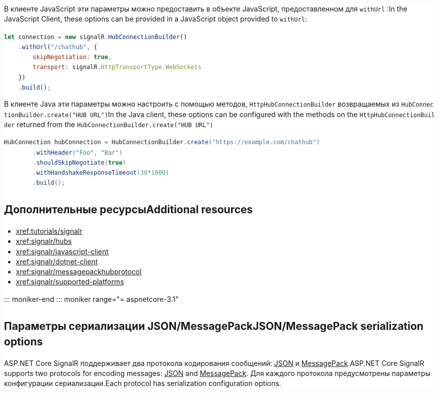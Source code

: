 <span data-ttu-id="c8ad9-351">В клиенте JavaScript эти параметры можно предоставить в объекте JavaScript, предоставленном для `withUrl` :</span><span class="sxs-lookup"><span data-stu-id="c8ad9-351">In the JavaScript Client, these options can be provided in a JavaScript object provided to `withUrl`:</span></span>

```javascript
let connection = new signalR.HubConnectionBuilder()
    .withUrl("/chathub", {
        skipNegotiation: true,
        transport: signalR.HttpTransportType.WebSockets
    })
    .build();
```

<span data-ttu-id="c8ad9-352">В клиенте Java эти параметры можно настроить с помощью методов, `HttpHubConnectionBuilder` возвращаемых из `HubConnectionBuilder.create("HUB URL")`</span><span class="sxs-lookup"><span data-stu-id="c8ad9-352">In the Java client, these options can be configured with the methods on the `HttpHubConnectionBuilder` returned from the `HubConnectionBuilder.create("HUB URL")`</span></span>

```java
HubConnection hubConnection = HubConnectionBuilder.create("https://example.com/chathub")
        .withHeader("Foo", "Bar")
        .shouldSkipNegotiate(true)
        .withHandshakeResponseTimeout(30*1000)
        .build();
```

## <a name="additional-resources"></a><span data-ttu-id="c8ad9-353">Дополнительные ресурсы</span><span class="sxs-lookup"><span data-stu-id="c8ad9-353">Additional resources</span></span>

* <xref:tutorials/signalr>
* <xref:signalr/hubs>
* <xref:signalr/javascript-client>
* <xref:signalr/dotnet-client>
* <xref:signalr/messagepackhubprotocol>
* <xref:signalr/supported-platforms>

::: moniker-end
::: moniker range="= aspnetcore-3.1"

## <a name="jsonmessagepack-serialization-options"></a><span data-ttu-id="c8ad9-354">Параметры сериализации JSON/MessagePack</span><span class="sxs-lookup"><span data-stu-id="c8ad9-354">JSON/MessagePack serialization options</span></span>

<span data-ttu-id="c8ad9-355">ASP.NET Core SignalR поддерживает два протокола кодирования сообщений: [JSON](https://www.json.org/) и [MessagePack](https://msgpack.org/index.html).</span><span class="sxs-lookup"><span data-stu-id="c8ad9-355">ASP.NET Core SignalR supports two protocols for encoding messages: [JSON](https://www.json.org/) and [MessagePack](https://msgpack.org/index.html).</span></span> <span data-ttu-id="c8ad9-356">Для каждого протокола предусмотрены параметры конфигурации сериализации.</span><span class="sxs-lookup"><span data-stu-id="c8ad9-356">Each protocol has serialization configuration options.</span></span>
